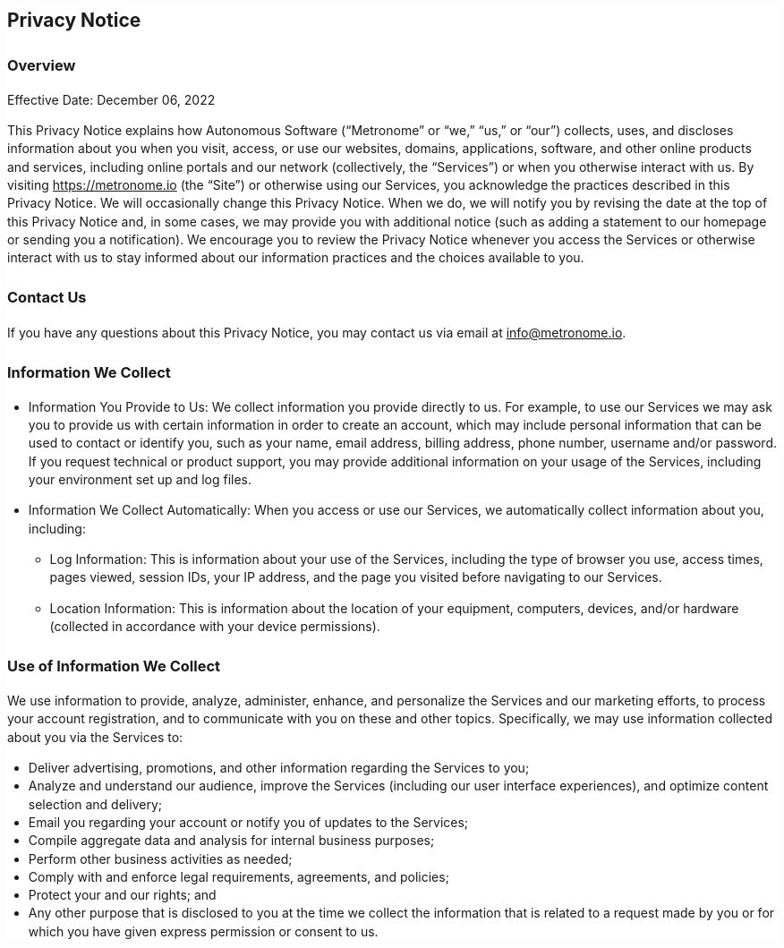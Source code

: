 ## Privacy Notice

### Overview

Effective Date: December 06, 2022

This Privacy Notice explains how Autonomous Software (“Metronome” or “we,” “us,” or “our”) collects, uses, and discloses information about you when you visit, access, or use our websites, domains, applications, software, and other online products and services, including online portals and our network (collectively, the “Services”) or when you otherwise interact with us. By visiting https://metronome.io (the “Site”) or otherwise using our Services, you acknowledge the practices described in this Privacy Notice. We will occasionally change this Privacy Notice. When we do, we will notify you by revising the date at the top of this Privacy Notice and, in some cases, we may provide you with additional notice (such as adding a statement to our homepage or sending you a notification). We encourage you to review the Privacy Notice whenever you access the Services or otherwise interact with us to stay informed about our information practices and the choices available to you.

### Contact Us

If you have any questions about this Privacy Notice, you may contact us via email at info@metronome.io.

### Information We Collect

- Information You Provide to Us: We collect information you provide directly to us. For example, to use our Services we may ask you to provide us with certain information in order to create an account, which may include personal information that can be used to contact or identify you, such as your name, email address, billing address, phone number, username and/or password. If you request technical or product support, you may provide additional information on your usage of the Services, including your environment set up and log files.

- Information We Collect Automatically: When you access or use our Services, we automatically collect information about you, including:

  - Log Information: This is information about your use of the Services, including the type of browser you use, access times, pages viewed, session IDs, your IP address, and the page you visited before navigating to our Services.

  - Location Information: This is information about the location of your equipment, computers, devices, and/or hardware (collected in accordance with your device permissions).

### Use of Information We Collect

We use information to provide, analyze, administer, enhance, and personalize the Services and our marketing efforts, to process your account registration, and to communicate with you on these and other topics. Specifically, we may use information collected about you via the Services to:

- Deliver advertising, promotions, and other information regarding the Services to you;
- Analyze and understand our audience, improve the Services (including our user interface experiences), and optimize content selection and delivery;
- Email you regarding your account or notify you of updates to the Services;
- Compile aggregate data and analysis for internal business purposes;
- Perform other business activities as needed;
- Comply with and enforce legal requirements, agreements, and policies;
- Protect your and our rights; and
- Any other purpose that is disclosed to you at the time we collect the information that is related to a request made by you or for which you have given express permission or consent to us.
